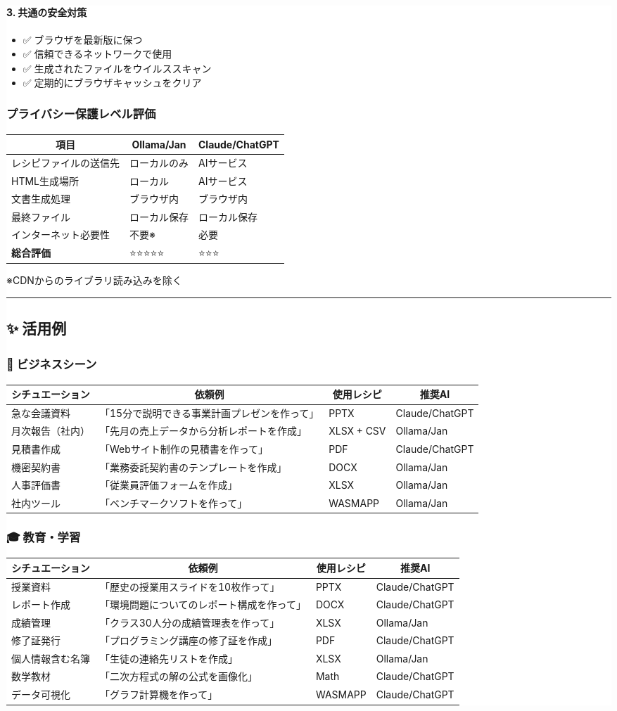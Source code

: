 #### 3. **共通の安全対策**
- ✅ ブラウザを最新版に保つ
- ✅ 信頼できるネットワークで使用
- ✅ 生成されたファイルをウイルススキャン
- ✅ 定期的にブラウザキャッシュをクリア

### プライバシー保護レベル評価

| 項目 | Ollama/Jan | Claude/ChatGPT |
|------|------------|----------------|
| レシピファイルの送信先 | ローカルのみ | AIサービス |
| HTML生成場所 | ローカル | AIサービス |
| 文書生成処理 | ブラウザ内 | ブラウザ内 |
| 最終ファイル | ローカル保存 | ローカル保存 |
| インターネット必要性 | 不要※ | 必要 |
| **総合評価** | ⭐⭐⭐⭐⭐ | ⭐⭐⭐ |

※CDNからのライブラリ読み込みを除く

---

## ✨ 活用例

### 🏢 **ビジネスシーン**

| シチュエーション | 依頼例 | 使用レシピ | 推奨AI |
|----------------|--------|-----------|--------|
| 急な会議資料 | 「15分で説明できる事業計画プレゼンを作って」 | PPTX | Claude/ChatGPT |
| 月次報告（社内） | 「先月の売上データから分析レポートを作成」 | XLSX + CSV | Ollama/Jan |
| 見積書作成 | 「Webサイト制作の見積書を作って」 | PDF | Claude/ChatGPT |
| 機密契約書 | 「業務委託契約書のテンプレートを作成」 | DOCX | Ollama/Jan |
| 人事評価書 | 「従業員評価フォームを作成」 | XLSX | Ollama/Jan |
| 社内ツール | 「ベンチマークソフトを作って」 | WASMAPP | Ollama/Jan |

### 🎓 **教育・学習**

| シチュエーション | 依頼例 | 使用レシピ | 推奨AI |
|----------------|--------|-----------|--------|
| 授業資料 | 「歴史の授業用スライドを10枚作って」 | PPTX | Claude/ChatGPT |
| レポート作成 | 「環境問題についてのレポート構成を作って」 | DOCX | Claude/ChatGPT |
| 成績管理 | 「クラス30人分の成績管理表を作って」 | XLSX | Ollama/Jan |
| 修了証発行 | 「プログラミング講座の修了証を作成」 | PDF | Claude/ChatGPT |
| 個人情報含む名簿 | 「生徒の連絡先リストを作成」 | XLSX | Ollama/Jan |
| 数学教材 | 「二次方程式の解の公式を画像化」 | Math | Claude/ChatGPT |
| データ可視化 | 「グラフ計算機を作って」 | WASMAPP | Claude/ChatGPT |
